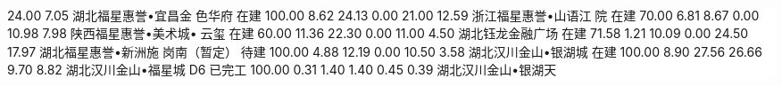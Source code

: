 24.00
7.05
湖北福星惠誉•宜昌金
色华府
在建
100.00
8.62
24.13
0.00
21.00
12.59
浙江福星惠誉•山语江
院
在建
70.00
6.81
8.67
0.00
10.98
7.98
陕西福星惠誉•美术城•
云玺
在建
60.00
11.36
22.30
0.00
11.00
4.50
湖北钰龙金融广场
在建
71.58
1.21
10.09
0.00
24.50
17.97
湖北福星惠誉•新洲施
岗南（暂定）
待建
100.00
4.88
12.19
0.00
10.50
3.58
湖北汉川金山•银湖城
在建
100.00
8.90
27.56
26.66
9.70
8.82
湖北汉川金山•福星城
D6
已完工
100.00
0.31
1.40
1.40
0.45
0.39
湖北汉川金山•银湖天